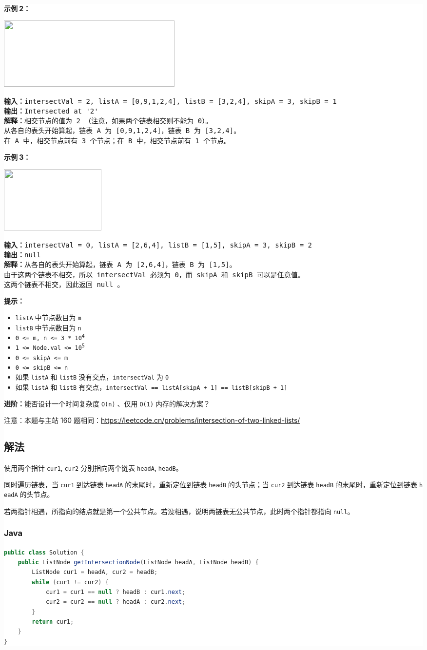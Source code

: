 <p><strong>示例 2：</strong></p>

<p><a href="https://gcore.jsdelivr.net/gh/doocs/leetcode@main/lcof2/%E5%89%91%E6%8C%87%20Offer%20II%20023.%20%E4%B8%A4%E4%B8%AA%E9%93%BE%E8%A1%A8%E7%9A%84%E7%AC%AC%E4%B8%80%E4%B8%AA%E9%87%8D%E5%90%88%E8%8A%82%E7%82%B9/images/160_example_2.png" target="_blank"><img alt="" src="https://gcore.jsdelivr.net/gh/doocs/leetcode@main/lcof2/%E5%89%91%E6%8C%87%20Offer%20II%20023.%20%E4%B8%A4%E4%B8%AA%E9%93%BE%E8%A1%A8%E7%9A%84%E7%AC%AC%E4%B8%80%E4%B8%AA%E9%87%8D%E5%90%88%E8%8A%82%E7%82%B9/images/160_example_2.png" style="height: 136px; width: 350px;" /></a></p>

<pre>
<strong>输入：</strong>intersectVal = 2, listA = [0,9,1,2,4], listB = [3,2,4], skipA = 3, skipB = 1
<strong>输出：</strong>Intersected at '2'
<strong>解释：</strong>相交节点的值为 2 （注意，如果两个链表相交则不能为 0）。
从各自的表头开始算起，链表 A 为 [0,9,1,2,4]，链表 B 为 [3,2,4]。
在 A 中，相交节点前有 3 个节点；在 B 中，相交节点前有 1 个节点。
</pre>

<p><strong>示例 3：</strong></p>

<p><a href="https://gcore.jsdelivr.net/gh/doocs/leetcode@main/lcof2/%E5%89%91%E6%8C%87%20Offer%20II%20023.%20%E4%B8%A4%E4%B8%AA%E9%93%BE%E8%A1%A8%E7%9A%84%E7%AC%AC%E4%B8%80%E4%B8%AA%E9%87%8D%E5%90%88%E8%8A%82%E7%82%B9/images/160_example_3.png" target="_blank"><img alt="" src="https://gcore.jsdelivr.net/gh/doocs/leetcode@main/lcof2/%E5%89%91%E6%8C%87%20Offer%20II%20023.%20%E4%B8%A4%E4%B8%AA%E9%93%BE%E8%A1%A8%E7%9A%84%E7%AC%AC%E4%B8%80%E4%B8%AA%E9%87%8D%E5%90%88%E8%8A%82%E7%82%B9/images/160_example_3.png" style="height: 126px; width: 200px;" /></a></p>

<pre>
<strong>输入：</strong>intersectVal = 0, listA = [2,6,4], listB = [1,5], skipA = 3, skipB = 2
<strong>输出：</strong>null
<strong>解释：</strong>从各自的表头开始算起，链表 A 为 [2,6,4]，链表 B 为 [1,5]。
由于这两个链表不相交，所以 intersectVal 必须为 0，而 skipA 和 skipB 可以是任意值。
这两个链表不相交，因此返回 null 。
</pre>

<p><strong>提示：</strong></p>

<ul>
	<li><code>listA</code> 中节点数目为 <code>m</code></li>
	<li><code>listB</code> 中节点数目为 <code>n</code></li>
	<li><code>0 <= m, n <= 3 * 10<sup>4</sup></code></li>
	<li><code>1 <= Node.val <= 10<sup>5</sup></code></li>
	<li><code>0 <= skipA <= m</code></li>
	<li><code>0 <= skipB <= n</code></li>
	<li>如果 <code>listA</code> 和 <code>listB</code> 没有交点，<code>intersectVal</code> 为 <code>0</code></li>
	<li>如果 <code>listA</code> 和 <code>listB</code> 有交点，<code>intersectVal == listA[skipA + 1] == listB[skipB + 1]</code></li>
</ul>

<p><strong>进阶：</strong>能否设计一个时间复杂度 <code>O(n)</code> 、仅用 <code>O(1)</code> 内存的解决方案？</p>

<p><meta charset="UTF-8" />注意：本题与主站 160 题相同：<a href="https://leetcode.cn/problems/intersection-of-two-linked-lists/">https://leetcode.cn/problems/intersection-of-two-linked-lists/</a></p>

## 解法

使用两个指针 `cur1`, `cur2` 分别指向两个链表 `headA`, `headB`。

同时遍历链表，当 `cur1` 到达链表 `headA` 的末尾时，重新定位到链表 `headB` 的头节点；当 `cur2` 到达链表 `headB` 的末尾时，重新定位到链表 `headA` 的头节点。

若两指针相遇，所指向的结点就是第一个公共节点。若没相遇，说明两链表无公共节点，此时两个指针都指向 `null`。

### **Java**

```java
public class Solution {
    public ListNode getIntersectionNode(ListNode headA, ListNode headB) {
        ListNode cur1 = headA, cur2 = headB;
        while (cur1 != cur2) {
            cur1 = cur1 == null ? headB : cur1.next;
            cur2 = cur2 == null ? headA : cur2.next;
        }
        return cur1;
    }
}
```
